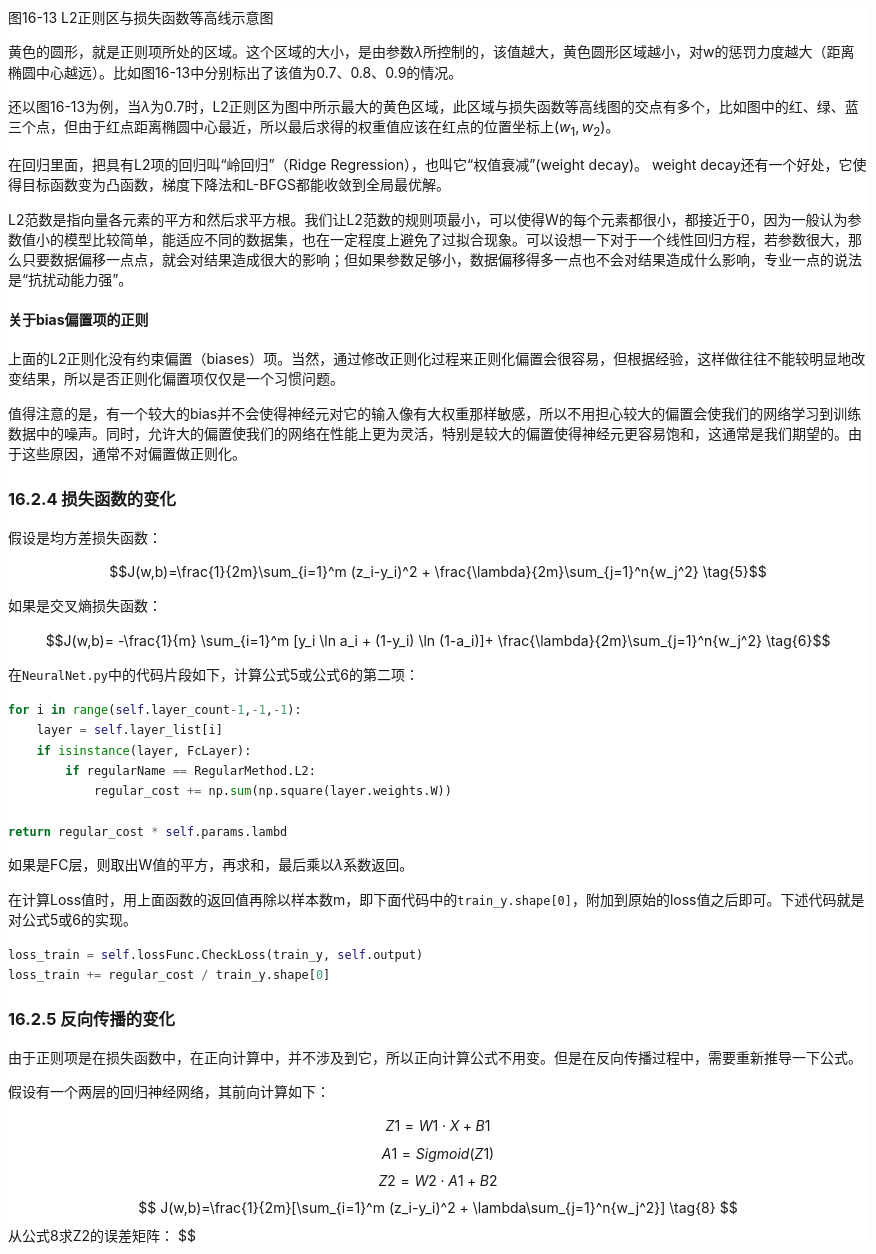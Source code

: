 图16-13 L2正则区与损失函数等高线示意图

黄色的圆形，就是正则项所处的区域。这个区域的大小，是由参数$\lambda$所控制的，该值越大，黄色圆形区域越小，对w的惩罚力度越大（距离椭圆中心越远）。比如图16-13中分别标出了该值为0.7、0.8、0.9的情况。

还以图16-13为例，当$\lambda$为0.7时，L2正则区为图中所示最大的黄色区域，此区域与损失函数等高线图的交点有多个，比如图中的红、绿、蓝三个点，但由于红点距离椭圆中心最近，所以最后求得的权重值应该在红点的位置坐标上$(w_1,w_2)$。

在回归里面，把具有L2项的回归叫“岭回归”（Ridge Regression），也叫它“权值衰减”(weight decay)。 weight decay还有一个好处，它使得目标函数变为凸函数，梯度下降法和L-BFGS都能收敛到全局最优解。

L2范数是指向量各元素的平方和然后求平方根。我们让L2范数的规则项最小，可以使得W的每个元素都很小，都接近于0，因为一般认为参数值小的模型比较简单，能适应不同的数据集，也在一定程度上避免了过拟合现象。可以设想一下对于一个线性回归方程，若参数很大，那么只要数据偏移一点点，就会对结果造成很大的影响；但如果参数足够小，数据偏移得多一点也不会对结果造成什么影响，专业一点的说法是“抗扰动能力强”。

#### 关于bias偏置项的正则

上面的L2正则化没有约束偏置（biases）项。当然，通过修改正则化过程来正则化偏置会很容易，但根据经验，这样做往往不能较明显地改变结果，所以是否正则化偏置项仅仅是一个习惯问题。

值得注意的是，有一个较大的bias并不会使得神经元对它的输入像有大权重那样敏感，所以不用担心较大的偏置会使我们的网络学习到训练数据中的噪声。同时，允许大的偏置使我们的网络在性能上更为灵活，特别是较大的偏置使得神经元更容易饱和，这通常是我们期望的。由于这些原因，通常不对偏置做正则化。

### 16.2.4 损失函数的变化

假设是均方差损失函数：

$$J(w,b)=\frac{1}{2m}\sum_{i=1}^m (z_i-y_i)^2 + \frac{\lambda}{2m}\sum_{j=1}^n{w_j^2} \tag{5}$$

如果是交叉熵损失函数：

$$J(w,b)= -\frac{1}{m} \sum_{i=1}^m [y_i \ln a_i + (1-y_i) \ln (1-a_i)]+ \frac{\lambda}{2m}\sum_{j=1}^n{w_j^2} \tag{6}$$

在`NeuralNet.py`中的代码片段如下，计算公式5或公式6的第二项：

```Python
for i in range(self.layer_count-1,-1,-1):
    layer = self.layer_list[i]
    if isinstance(layer, FcLayer):
        if regularName == RegularMethod.L2:
            regular_cost += np.sum(np.square(layer.weights.W))

return regular_cost * self.params.lambd
```
如果是FC层，则取出W值的平方，再求和，最后乘以$\lambda$系数返回。

在计算Loss值时，用上面函数的返回值再除以样本数m，即下面代码中的`train_y.shape[0]`，附加到原始的loss值之后即可。下述代码就是对公式5或6的实现。

```Python
loss_train = self.lossFunc.CheckLoss(train_y, self.output)
loss_train += regular_cost / train_y.shape[0]
```

### 16.2.5 反向传播的变化

由于正则项是在损失函数中，在正向计算中，并不涉及到它，所以正向计算公式不用变。但是在反向传播过程中，需要重新推导一下公式。

假设有一个两层的回归神经网络，其前向计算如下：

$$
Z1 = W1 \cdot X + B1 \tag{5}
$$
$$
A1 = Sigmoid(Z1) \tag{6}
$$
$$
Z2 = W2 \cdot A1 + B2 \tag{7}
$$
$$
J(w,b)=\frac{1}{2m}[\sum_{i=1}^m (z_i-y_i)^2 + \lambda\sum_{j=1}^n{w_j^2}]  \tag{8}
$$
从公式8求Z2的误差矩阵：
$$